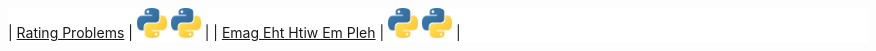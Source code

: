 | [Rating Problems](https://open.kattis.com/problems/ratingproblems) | <a href='src/problems//ratingproblems/solutions/ratingproblems.py'><img src='assets/logos/py.png' width='30'></a> <a href='src/problems//ratingproblems/solutions/ratingproblems_1.py'><img src='assets/logos/py.png' width='30'></a> |
| [Emag Eht Htiw Em Pleh](https://open.kattis.com/problems/empleh) | <a href='src/problems//empleh/solutions/empleh.py'><img src='assets/logos/py.png' width='30'></a> <a href='src/problems//empleh/solutions/empleh_1.py'><img src='assets/logos/py.png' width='30'></a> |